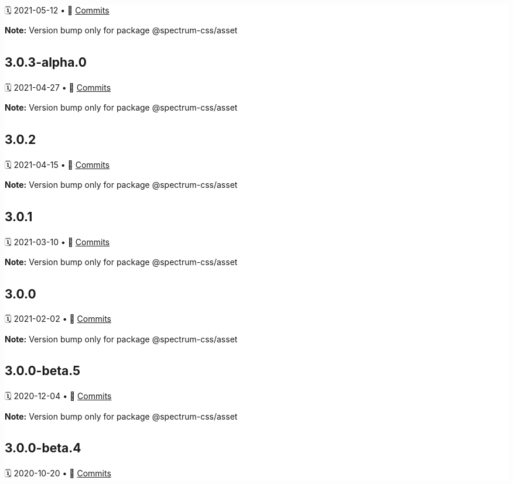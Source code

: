 🗓 2021-05-12 • 📝 [Commits](https://github.com/adobe/spectrum-css/compare/@spectrum-css/asset@3.0.3-alpha.0...@spectrum-css/asset@3.0.3-alpha.1)

**Note:** Version bump only for package @spectrum-css/asset

<a name="3.0.3-alpha.0"></a>

## 3.0.3-alpha.0

🗓 2021-04-27 • 📝 [Commits](https://github.com/adobe/spectrum-css/compare/@spectrum-css/asset@3.0.2...@spectrum-css/asset@3.0.3-alpha.0)

**Note:** Version bump only for package @spectrum-css/asset

<a name="3.0.2"></a>

## 3.0.2

🗓 2021-04-15 • 📝 [Commits](https://github.com/adobe/spectrum-css/compare/@spectrum-css/asset@3.0.1...@spectrum-css/asset@3.0.2)

**Note:** Version bump only for package @spectrum-css/asset

<a name="3.0.1"></a>

## 3.0.1

🗓 2021-03-10 • 📝 [Commits](https://github.com/adobe/spectrum-css/compare/@spectrum-css/asset@3.0.0...@spectrum-css/asset@3.0.1)

**Note:** Version bump only for package @spectrum-css/asset

<a name="3.0.0"></a>

## 3.0.0

🗓 2021-02-02 • 📝 [Commits](https://github.com/adobe/spectrum-css/compare/@spectrum-css/asset@3.0.0-beta.5...@spectrum-css/asset@3.0.0)

**Note:** Version bump only for package @spectrum-css/asset

<a name="3.0.0-beta.5"></a>

## 3.0.0-beta.5

🗓 2020-12-04 • 📝 [Commits](https://github.com/adobe/spectrum-css/compare/@spectrum-css/asset@3.0.0-beta.4...@spectrum-css/asset@3.0.0-beta.5)

**Note:** Version bump only for package @spectrum-css/asset

<a name="3.0.0-beta.4"></a>

## 3.0.0-beta.4

🗓 2020-10-20 • 📝 [Commits](https://github.com/adobe/spectrum-css/compare/@spectrum-css/asset@3.0.0-beta.3...@spectrum-css/asset@3.0.0-beta.4)
